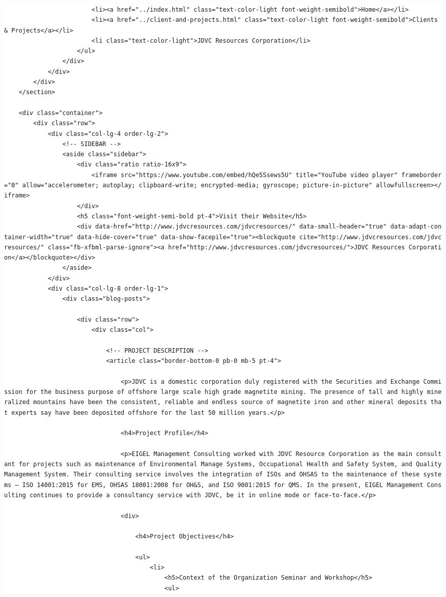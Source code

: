 ```
                        <li><a href="../index.html" class="text-color-light font-weight-semibold">Home</a></li>
                        <li><a href="../client-and-projects.html" class="text-color-light font-weight-semibold">Clients & Projects</a></li>
                        <li class="text-color-light">JDVC Resources Corporation</li>
                    </ul>
                </div>
            </div>
        </div>
    </section>

    <div class="container">
        <div class="row">
            <div class="col-lg-4 order-lg-2">
                <!-- SIDEBAR -->
                <aside class="sidebar">
                    <div class="ratio ratio-16x9">
                        <iframe src="https://www.youtube.com/embed/hQe5Ssews5U" title="YouTube video player" frameborder="0" allow="accelerometer; autoplay; clipboard-write; encrypted-media; gyroscope; picture-in-picture" allowfullscreen></iframe>
                    </div>
                    <h5 class="font-weight-semi-bold pt-4">Visit their Website</h5>
                    <div data-href="http://www.jdvcresources.com/jdvcresources/" data-small-header="true" data-adapt-container-width="true" data-hide-cover="true" data-show-facepile="true"><blockquote cite="http://www.jdvcresources.com/jdvcresources/" class="fb-xfbml-parse-ignore"><a href="http://www.jdvcresources.com/jdvcresources/">JDVC Resources Corporation</a></blockquote></div>
                </aside>
            </div>
            <div class="col-lg-8 order-lg-1">
                <div class="blog-posts">

                    <div class="row">
                        <div class="col">

                            <!-- PROJECT DESCRIPTION -->
                            <article class="border-bottom-0 pb-0 mb-5 pt-4">

                                <p>JDVC is a domestic corporation duly registered with the Securities and Exchange Commission for the business purpose of offshore large scale high grade magnetite mining. The presence of tall and highly mineralized mountains have been the consistent, reliable and endless source of magnetite iron and other mineral deposits that experts say have been deposited offshore for the last 50 million years.</p>

                                <h4>Project Profile</h4>

                                <p>EIGEL Management Consulting worked with JDVC Resource Corporation as the main consultant for projects such as maintenance of Environmental Manage Systems, Occupational Health and Safety System, and Quality Management System. Their consulting service involves the integration of ISOs and OHSAS to the maintenance of these systems – ISO 14001:2015 for EMS, OHSAS 18001:2008 for OH&S, and ISO 9001:2015 for QMS. In the present, EIGEL Management Consulting continues to provide a consultancy service with JDVC, be it in online mode or face-to-face.</p>
                                
                                <div>

                                    <h4>Project Objectives</h4>

                                    <ul>
                                        <li>
                                            <h5>Context of the Organization Seminar and Workshop</h5>
                                            <ul>
```